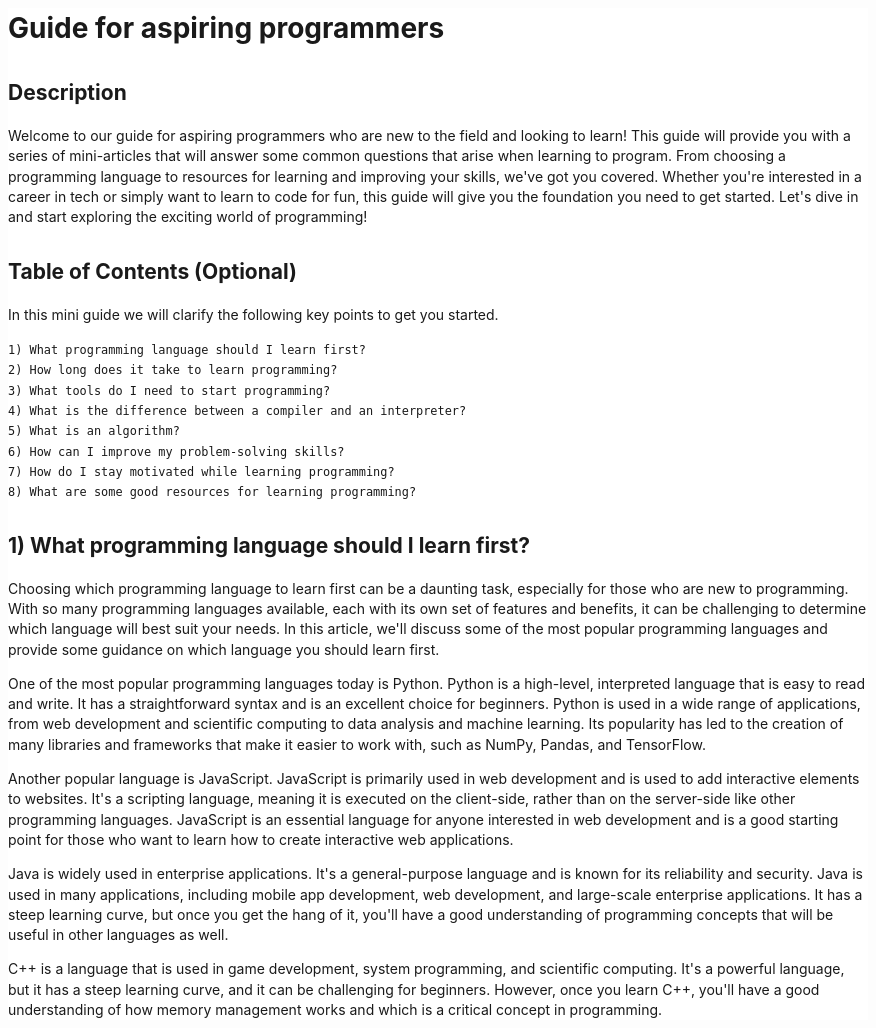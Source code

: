 # Guide for aspiring programmers
## Description
Welcome to our guide for aspiring programmers who are new to the field and looking to learn! This guide will provide you with a series of mini-articles that will answer some common questions that arise when learning to program. From choosing a programming language to resources for learning and improving your skills, we've got you covered. Whether you're interested in a career in tech or simply want to learn to code for fun, this guide will give you the foundation you need to get started. Let's dive in and start exploring the exciting world of programming!

## Table of Contents (Optional)

In this mini guide we will clarify the following key points to get you started.
```
1) What programming language should I learn first?
2) How long does it take to learn programming?
3) What tools do I need to start programming?
4) What is the difference between a compiler and an interpreter?
5) What is an algorithm?
6) How can I improve my problem-solving skills?
7) How do I stay motivated while learning programming?
8) What are some good resources for learning programming?
```

## 1) What programming language should I learn first?
Choosing which programming language to learn first can be a daunting task, especially for those who are new to programming. With so many programming languages available, each with its own set of features and benefits, it can be challenging to determine which language will best suit your needs. In this article, we'll discuss some of the most popular programming languages and provide some guidance on which language you should learn first.

One of the most popular programming languages today is Python. Python is a high-level, interpreted language that is easy to read and write. It has a straightforward syntax and is an excellent choice for beginners. Python is used in a wide range of applications, from web development and scientific computing to data analysis and machine learning. Its popularity has led to the creation of many libraries and frameworks that make it easier to work with, such as NumPy, Pandas, and TensorFlow.

Another popular language is JavaScript. JavaScript is primarily used in web development and is used to add interactive elements to websites. It's a scripting language, meaning it is executed on the client-side, rather than on the server-side like other programming languages. JavaScript is an essential language for anyone interested in web development and is a good starting point for those who want to learn how to create interactive web applications.

Java  is widely used in enterprise applications. It's a general-purpose language and is known for its reliability and security. Java is used in many applications, including mobile app development, web development, and large-scale enterprise applications. It has a steep learning curve, but once you get the hang of it, you'll have a good understanding of programming concepts that will be useful in other languages as well.

C++ is a language that is used in game development, system programming, and scientific computing. It's a powerful language, but it has a steep learning curve, and it can be challenging for beginners. However, once you learn C++, you'll have a good understanding of how memory management works and which is a critical concept in programming.
